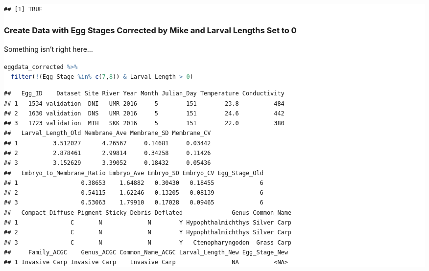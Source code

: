     ## [1] TRUE

### Create Data with Egg Stages Corrected by Mike and Larval Lengths Set to 0

Something isn’t right here…

``` r
eggdata_corrected %>%
  filter(!(Egg_Stage %in% c(7,8)) & Larval_Length > 0)
```

    ##   Egg_ID    Dataset Site River Year Month Julian_Day Temperature Conductivity
    ## 1   1534 validation  DNI   UMR 2016     5        151        23.8          484
    ## 2   1630 validation  DNS   UMR 2016     5        151        24.6          442
    ## 3   1723 validation  MTH   SKK 2016     5        151        22.0          380
    ##   Larval_Length_Old Membrane_Ave Membrane_SD Membrane_CV
    ## 1          3.512027      4.26567     0.14681     0.03442
    ## 2          2.878461      2.99814     0.34258     0.11426
    ## 3          3.152629      3.39052     0.18432     0.05436
    ##   Embryo_to_Membrane_Ratio Embryo_Ave Embryo_SD Embryo_CV Egg_Stage_Old
    ## 1                  0.38653    1.64882   0.30430   0.18455             6
    ## 2                  0.54115    1.62246   0.13205   0.08139             6
    ## 3                  0.53063    1.79910   0.17028   0.09465             6
    ##   Compact_Diffuse Pigment Sticky_Debris Deflated              Genus Common_Name
    ## 1               C       N             N        Y Hypophthalmichthys Silver Carp
    ## 2               C       N             N        Y Hypophthalmichthys Silver Carp
    ## 3               C       N             N        Y   Ctenopharyngodon  Grass Carp
    ##     Family_ACGC    Genus_ACGC Common_Name_ACGC Larval_Length_New Egg_Stage_New
    ## 1 Invasive Carp Invasive Carp    Invasive Carp                NA          <NA>
